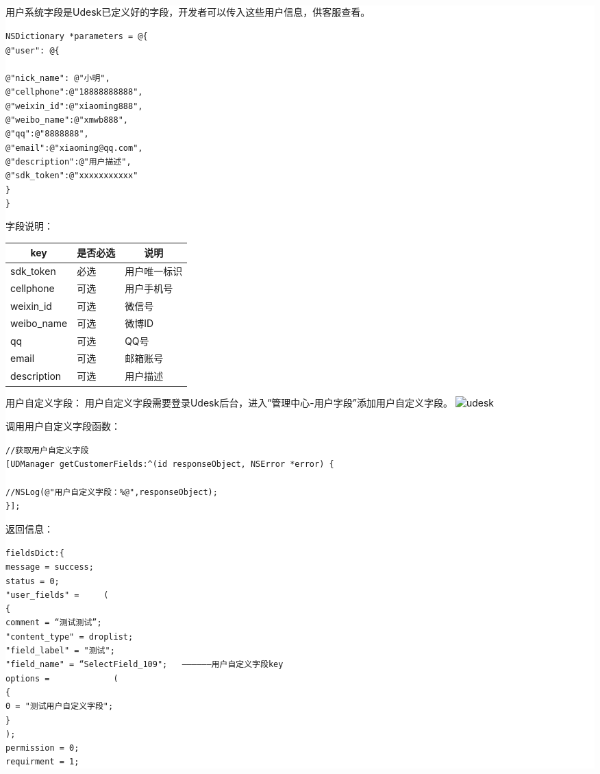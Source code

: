 用户系统字段是Udesk已定义好的字段，开发者可以传入这些用户信息，供客服查看。
```
NSDictionary *parameters = @{
@"user": @{

@"nick_name": @"小明",
@"cellphone":@"18888888888",
@"weixin_id":@"xiaoming888",
@"weibo_name":@"xmwb888",
@"qq":@"8888888",
@"email":@"xiaoming@qq.com",
@"description":@"用户描述",
@"sdk_token":@"xxxxxxxxxxx"
}
}

```

字段说明：

|key |是否必选 |说明 |
|--------|:------|------|
|sdk_token|必选|用户唯一标识|
|cellphone |可选|用户手机号|
|weixin_id |可选|微信号|
|weibo_name |可选|微博ID|
|qq|可选|QQ号|
|email|可选|邮箱账号|
|description|可选|用户描述|


用户自定义字段：
用户自定义字段需要登录Udesk后台，进入“管理中心-用户字段”添加用户自定义字段。
![udesk](http://7xr0de.com2.z0.glb.qiniucdn.com/ios4.png)

调用用户自定义字段函数：
```
//获取用户自定义字段
[UDManager getCustomerFields:^(id responseObject, NSError *error) {

//NSLog(@"用户自定义字段：%@",responseObject);
}];
```

返回信息：
```
fieldsDict:{
message = success;
status = 0;
"user_fields" =     (
{
comment = “测试测试”;      
"content_type" = droplist; 
"field_label" = "测试";  
"field_name" = “SelectField_109";   ——————用户自定义字段key
options =             (    
{
0 = "测试用户自定义字段";
}
);
permission = 0;
requirment = 1;
```